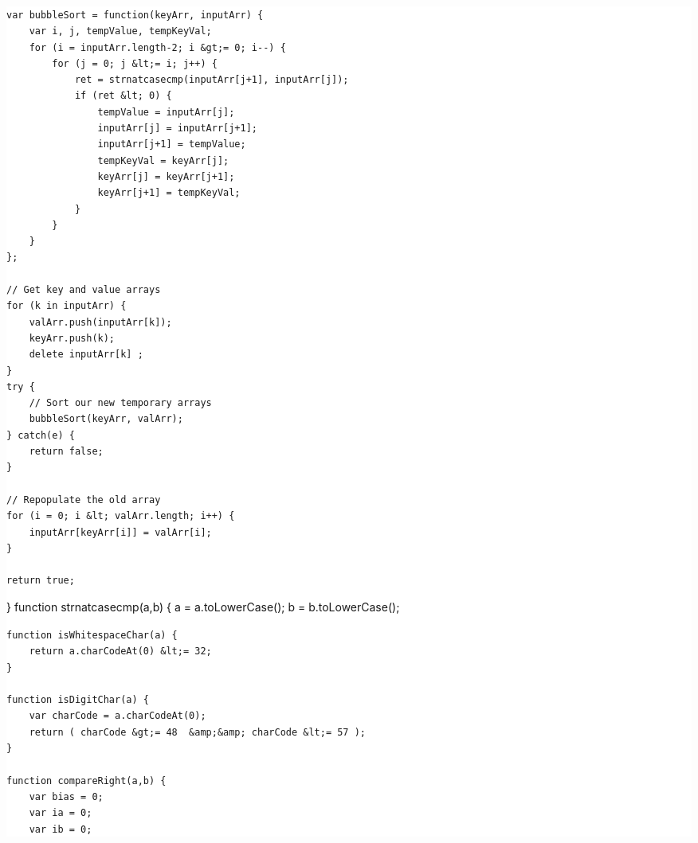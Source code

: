     var bubbleSort = function(keyArr, inputArr) {
        var i, j, tempValue, tempKeyVal;
        for (i = inputArr.length-2; i &gt;= 0; i--) {
            for (j = 0; j &lt;= i; j++) {
                ret = strnatcasecmp(inputArr[j+1], inputArr[j]);
                if (ret &lt; 0) {
                    tempValue = inputArr[j];
                    inputArr[j] = inputArr[j+1];
                    inputArr[j+1] = tempValue;
                    tempKeyVal = keyArr[j];
                    keyArr[j] = keyArr[j+1];
                    keyArr[j+1] = tempKeyVal;
                }
            }
        }
    };
 
    // Get key and value arrays
    for (k in inputArr) {
        valArr.push(inputArr[k]);
        keyArr.push(k);
        delete inputArr[k] ;
    }
    try {
        // Sort our new temporary arrays
        bubbleSort(keyArr, valArr);
    } catch(e) {
        return false;
    }
 
    // Repopulate the old array
    for (i = 0; i &lt; valArr.length; i++) {
        inputArr[keyArr[i]] = valArr[i];
    }
 
    return true;
}
function strnatcasecmp(a,b) {
	a = a.toLowerCase();
	b = b.toLowerCase();

	function isWhitespaceChar(a) {
		return a.charCodeAt(0) &lt;= 32;
	}

	function isDigitChar(a) {
		var charCode = a.charCodeAt(0);
		return ( charCode &gt;= 48  &amp;&amp; charCode &lt;= 57 );
	}

	function compareRight(a,b) {
		var bias = 0;
		var ia = 0;
		var ib = 0;
